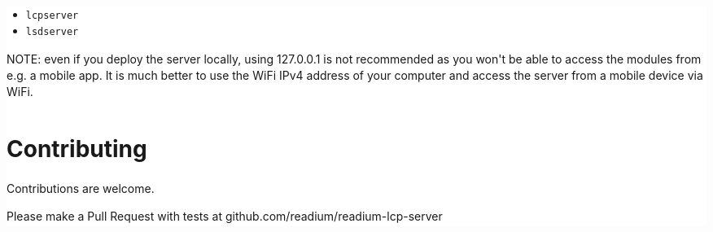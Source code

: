 - `lcpserver`
- `lsdserver`

NOTE: even if you deploy the server locally, using 127.0.0.1 is not recommended as you won't be able to access the modules from e.g. a mobile app. It is much better to use the WiFi IPv4 address of your computer and access the server from a mobile device via WiFi.  

Contributing
============
Contributions are welcome. 

Please make a Pull Request with tests at github.com/readium/readium-lcp-server
